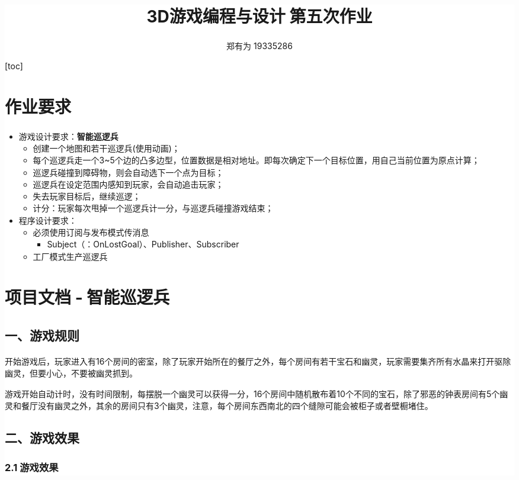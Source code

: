 <h1><center>3D游戏编程与设计 第五次作业</center></h1>

<center>郑有为 19335286</center>

[toc]

# 作业要求

- 游戏设计要求：**智能巡逻兵**
  - 创建一个地图和若干巡逻兵(使用动画)；
  - 每个巡逻兵走一个3~5个边的凸多边型，位置数据是相对地址。即每次确定下一个目标位置，用自己当前位置为原点计算；
  - 巡逻兵碰撞到障碍物，则会自动选下一个点为目标；
  - 巡逻兵在设定范围内感知到玩家，会自动追击玩家；
  - 失去玩家目标后，继续巡逻；
  - 计分：玩家每次甩掉一个巡逻兵计一分，与巡逻兵碰撞游戏结束；
- 程序设计要求：
  - 必须使用订阅与发布模式传消息
    - Subject（：OnLostGoal）、Publisher、Subscriber
  - 工厂模式生产巡逻兵

# 项目文档 - 智能巡逻兵

## 一、游戏规则

开始游戏后，玩家进入有16个房间的密室，除了玩家开始所在的餐厅之外，每个房间有若干宝石和幽灵，玩家需要集齐所有水晶来打开驱除幽灵，但要小心，不要被幽灵抓到。

游戏开始自动计时，没有时间限制，每摆脱一个幽灵可以获得一分，16个房间中随机散布着10个不同的宝石，除了邪恶的钟表房间有5个幽灵和餐厅没有幽灵之外，其余的房间只有3个幽灵，注意，每个房间东西南北的四个缝隙可能会被柜子或者壁橱堵住。

## 二、游戏效果

### 2.1 游戏效果
